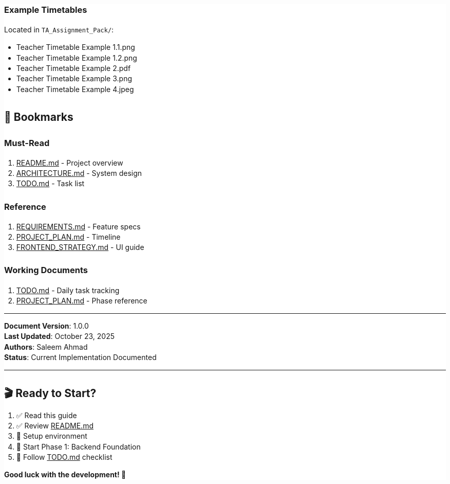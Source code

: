 ### Example Timetables
Located in `TA_Assignment_Pack/`:
- Teacher Timetable Example 1.1.png
- Teacher Timetable Example 1.2.png
- Teacher Timetable Example 2.pdf
- Teacher Timetable Example 3.png
- Teacher Timetable Example 4.jpeg

## 📌 Bookmarks

### Must-Read
1. [README.md](./README.md) - Project overview
2. [ARCHITECTURE.md](./ARCHITECTURE.md) - System design
3. [TODO.md](./TODO.md) - Task list

### Reference
1. [REQUIREMENTS.md](./REQUIREMENTS.md) - Feature specs
2. [PROJECT_PLAN.md](./PROJECT_PLAN.md) - Timeline
3. [FRONTEND_STRATEGY.md](./FRONTEND_STRATEGY.md) - UI guide

### Working Documents
1. [TODO.md](./TODO.md) - Daily task tracking
2. [PROJECT_PLAN.md](./PROJECT_PLAN.md) - Phase reference

---

**Document Version**: 1.0.0  
**Last Updated**: October 23, 2025  
**Authors**: Saleem Ahmad  
**Status**: Current Implementation Documented

---

## 🎬 Ready to Start?

1. ✅ Read this guide
2. ✅ Review [README.md](./README.md)
3. 🔄 Setup environment
4. 🔄 Start Phase 1: Backend Foundation
5. 🔄 Follow [TODO.md](./TODO.md) checklist

**Good luck with the development! 🚀**
